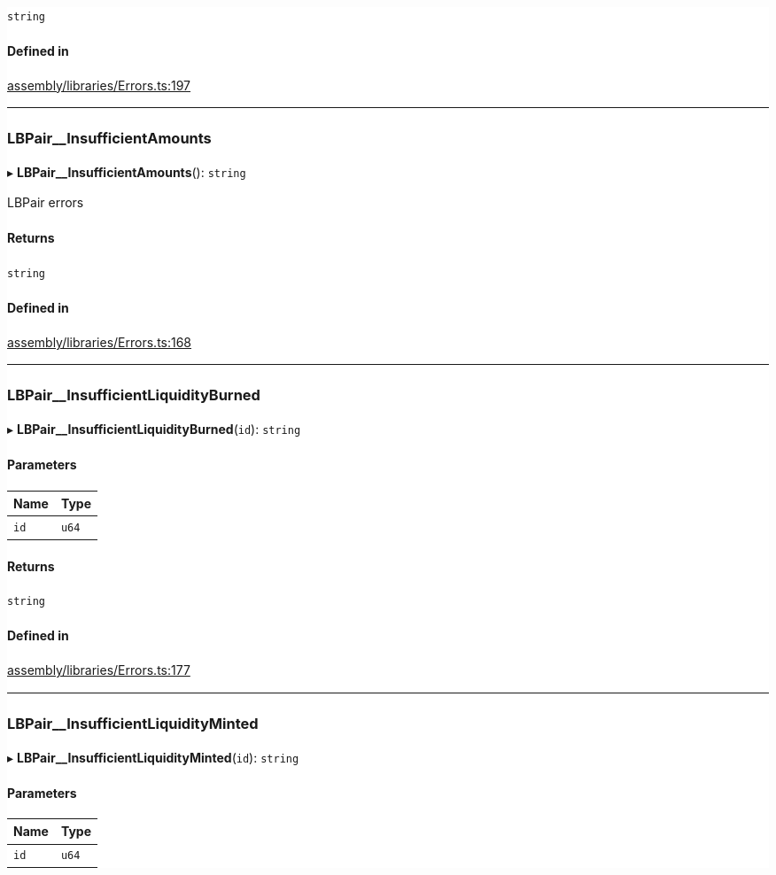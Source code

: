 `string`

#### Defined in

[assembly/libraries/Errors.ts:197](https://github.com/dusaprotocol/v1-core-confidencial/blob/327ce5d/assembly/libraries/Errors.ts#L197)

___

### LBPair\_\_InsufficientAmounts

▸ **LBPair__InsufficientAmounts**(): `string`

LBPair errors

#### Returns

`string`

#### Defined in

[assembly/libraries/Errors.ts:168](https://github.com/dusaprotocol/v1-core-confidencial/blob/327ce5d/assembly/libraries/Errors.ts#L168)

___

### LBPair\_\_InsufficientLiquidityBurned

▸ **LBPair__InsufficientLiquidityBurned**(`id`): `string`

#### Parameters

| Name | Type |
| :------ | :------ |
| `id` | `u64` |

#### Returns

`string`

#### Defined in

[assembly/libraries/Errors.ts:177](https://github.com/dusaprotocol/v1-core-confidencial/blob/327ce5d/assembly/libraries/Errors.ts#L177)

___

### LBPair\_\_InsufficientLiquidityMinted

▸ **LBPair__InsufficientLiquidityMinted**(`id`): `string`

#### Parameters

| Name | Type |
| :------ | :------ |
| `id` | `u64` |
